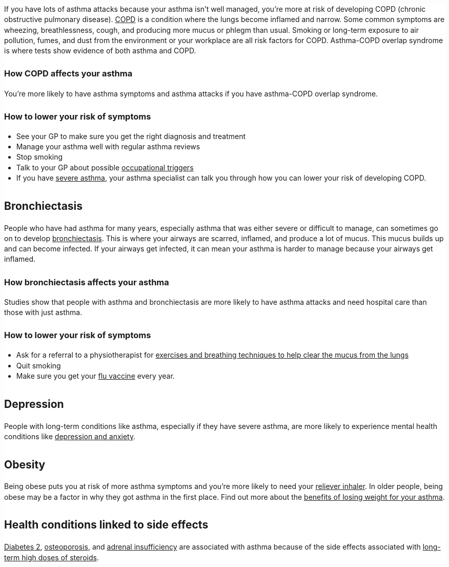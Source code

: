 If you have lots of asthma attacks because your asthma isn’t well managed, you’re more at risk of developing COPD (chronic obstructive pulmonary disease).
[COPD](https://www.blf.org.uk/support-for-you/copd) is a condition where the lungs become inflamed and narrow.
Some common symptoms are wheezing, breathlessness, cough, and producing more mucus or phlegm than usual.
Smoking or long-term exposure to air pollution, fumes, and dust from the environment or your workplace are all risk factors for COPD.
Asthma-COPD overlap syndrome is where tests show evidence of both asthma and COPD.
### How COPD affects your asthma
You’re more likely to have asthma symptoms and asthma attacks if you have asthma-COPD overlap syndrome.
### How to lower your risk of symptoms
* See your GP to make sure you get the right diagnosis and treatment
* Manage your asthma well with regular asthma reviews
* Stop smoking
* Talk to your GP about possible [occupational triggers](https://www.asthma.org.uk/advice/understanding-asthma/types/occupational-asthma/)
* If you have [severe asthma](https://www.asthma.org.uk/advice/severe-asthma/), your asthma specialist can talk you through how you can lower your risk of developing COPD.
## Bronchiectasis
People who have had asthma for many years, especially asthma that was either severe or difficult to manage, can sometimes go on to develop [bronchiectasis](https://www.nhs.uk/conditions/bronchiectasis/). This is where your airways are scarred, inflamed, and produce a lot of mucus.
This mucus builds up and can become infected. If your airways get infected, it can mean your asthma is harder to manage because your airways get inflamed.
### How bronchiectasis affects your asthma
Studies show that people with asthma and bronchiectasis are more likely to have asthma attacks and need hospital care than those with just asthma.
### How to lower your risk of symptoms
* Ask for a referral to a physiotherapist for [exercises and breathing techniques to help clear the mucus from the lungs](https://www.blf.org.uk/support-for-you/breathlessness/how-to-manage-breathlessness)
* Quit smoking
* Make sure you get your [flu vaccine](https://www.nhs.uk/conditions/vaccinations/flu-influenza-vaccine/) every year.
## Depression
People with long-term conditions like asthma, especially if they have severe asthma, are more likely to experience mental health conditions like [depression and anxiety](https://www.asthma.org.uk/advice/manage-your-asthma/emotional-support/).
## Obesity
Being obese puts you at risk of more asthma symptoms and you’re more likely to need your [reliever inhaler](https://www.asthma.org.uk/advice/inhalers-medicines-treatments/inhalers-and-spacers/reliever/). In older people, being obese may be a factor in why they got asthma in the first place. Find out more about the [benefits of losing weight for your asthma](https://www.asthma.org.uk/advice/living-with-asthma/weight-loss/).
## Health conditions linked to side effects
[Diabetes 2](https://www.nhs.uk/conditions/type-2-diabetes/), [osteoporosis](https://www.nhs.uk/conditions/osteoporosis/), and [adrenal insufficiency](https://www.nhs.uk/conditions/steroid-tablets/#side-effects) are associated with asthma because of the side effects associated with [long-term high doses of steroids](https://www.asthma.org.uk/advice/severe-asthma/treating-severe-asthma/steroids-long-term-use/).
 